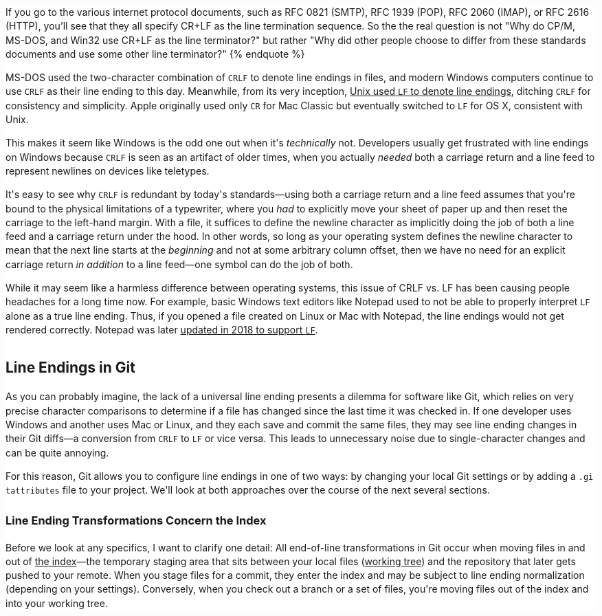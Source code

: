 If you go to the various internet protocol documents, such as RFC 0821 (SMTP), RFC 1939 (POP), RFC 2060 (IMAP), or RFC 2616 (HTTP), you’ll see that they all specify CR+LF as the line termination sequence. So the the real question is not "Why do CP/M, MS-DOS, and Win32 use CR+LF as the line terminator?" but rather "Why did other people choose to differ from these standards documents and use some other line terminator?"
{% endquote %}

MS-DOS used the two-character combination of `CRLF` to denote line endings in files, and modern Windows computers continue to use `CRLF` as their line ending to this day. Meanwhile, from its very inception, [Unix used `LF` to denote line endings](https://unix.stackexchange.com/a/411830/311005), ditching `CRLF` for consistency and simplicity. Apple originally used only `CR` for Mac Classic but eventually switched to `LF` for OS X, consistent with Unix.

This makes it seem like Windows is the odd one out when it's _technically_ not. Developers usually get frustrated with line endings on Windows because `CRLF` is seen as an artifact of older times, when you actually _needed_ both a carriage return and a line feed to represent newlines on devices like teletypes.

It's easy to see why `CRLF` is redundant by today's standards—using both a carriage return and a line feed assumes that you're bound to the physical limitations of a typewriter, where you _had_ to explicitly move your sheet of paper up and then reset the carriage to the left-hand margin. With a file, it suffices to define the newline character as implicitly doing the job of both a line feed and a carriage return under the hood. In other words, so long as your operating system defines the newline character to mean that the next line starts at the _beginning_ and not at some arbitrary column offset, then we have no need for an explicit carriage return _in addition_ to a line feed—one symbol can do the job of both.

While it may seem like a harmless difference between operating systems, this issue of CRLF vs. LF has been causing people headaches for a long time now. For example, basic Windows text editors like Notepad used to not be able to properly interpret `LF` alone as a true line ending. Thus, if you opened a file created on Linux or Mac with Notepad, the line endings would not get rendered correctly. Notepad was later [updated in 2018 to support `LF`](https://devblogs.microsoft.com/commandline/extended-eol-in-notepad/).

## Line Endings in Git

As you can probably imagine, the lack of a universal line ending presents a dilemma for software like Git, which relies on very precise character comparisons to determine if a file has changed since the last time it was checked in. If one developer uses Windows and another uses Mac or Linux, and they each save and commit the same files, they may see line ending changes in their Git diffs—a conversion from `CRLF` to `LF` or vice versa. This leads to unnecessary noise due to single-character changes and can be quite annoying.

For this reason, Git allows you to configure line endings in one of two ways: by changing your local Git settings or by adding a `.gitattributes` file to your project. We'll look at both approaches over the course of the next several sections.

### Line Ending Transformations Concern the Index

Before we look at any specifics, I want to clarify one detail: All end-of-line transformations in Git occur when moving files in and out of [the index](https://stackoverflow.com/questions/3689838/whats-the-difference-between-head-working-tree-and-index-in-git)—the temporary staging area that sits between your local files ([working tree](https://craftquest.io/articles/what-is-the-working-tree-in-git)) and the repository that later gets pushed to your remote. When you stage files for a commit, they enter the index and may be subject to line ending normalization (depending on your settings). Conversely, when you check out a branch or a set of files, you're moving files out of the index and into your working tree.
